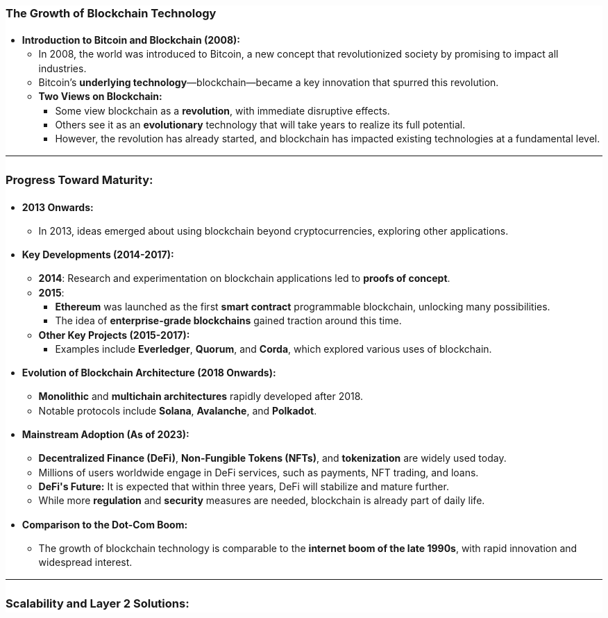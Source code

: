 
### **The Growth of Blockchain Technology**

- **Introduction to Bitcoin and Blockchain (2008):**
  - In 2008, the world was introduced to Bitcoin, a new concept that revolutionized society by promising to impact all industries.
  - Bitcoin’s **underlying technology**—blockchain—became a key innovation that spurred this revolution.
  - **Two Views on Blockchain:**
    - Some view blockchain as a **revolution**, with immediate disruptive effects.
    - Others see it as an **evolutionary** technology that will take years to realize its full potential.
    - However, the revolution has already started, and blockchain has impacted existing technologies at a fundamental level.

---

### **Progress Toward Maturity:**

- **2013 Onwards:**
  - In 2013, ideas emerged about using blockchain beyond cryptocurrencies, exploring other applications.
  
- **Key Developments (2014-2017):**
  - **2014**: Research and experimentation on blockchain applications led to **proofs of concept**.
  - **2015**: 
    - **Ethereum** was launched as the first **smart contract** programmable blockchain, unlocking many possibilities.
    - The idea of **enterprise-grade blockchains** gained traction around this time.
  - **Other Key Projects (2015-2017):**
    - Examples include **Everledger**, **Quorum**, and **Corda**, which explored various uses of blockchain.

- **Evolution of Blockchain Architecture (2018 Onwards):**
  - **Monolithic** and **multichain architectures** rapidly developed after 2018.
  - Notable protocols include **Solana**, **Avalanche**, and **Polkadot**.

- **Mainstream Adoption (As of 2023):**
  - **Decentralized Finance (DeFi)**, **Non-Fungible Tokens (NFTs)**, and **tokenization** are widely used today.
  - Millions of users worldwide engage in DeFi services, such as payments, NFT trading, and loans.
  - **DeFi's Future:** It is expected that within three years, DeFi will stabilize and mature further.
  - While more **regulation** and **security** measures are needed, blockchain is already part of daily life.

- **Comparison to the Dot-Com Boom:**
  - The growth of blockchain technology is comparable to the **internet boom of the late 1990s**, with rapid innovation and widespread interest.

---

### **Scalability and Layer 2 Solutions:**

